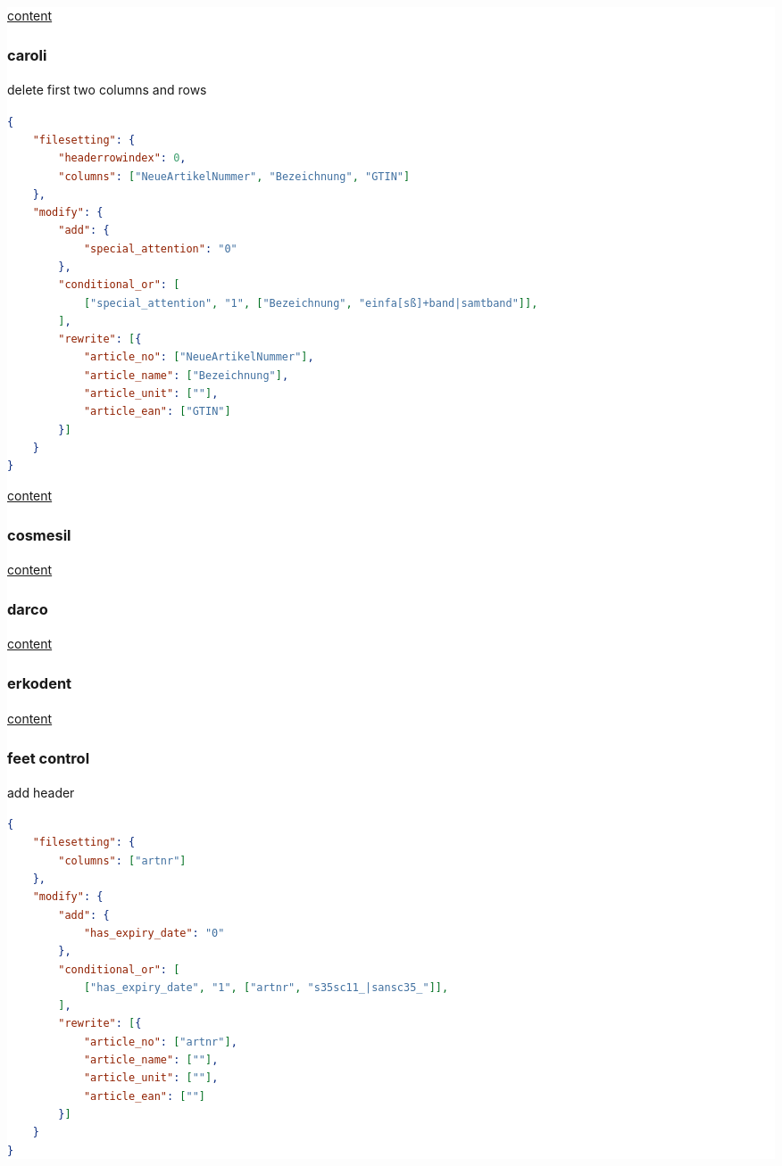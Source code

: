 [content](#content)

### caroli
delete first two columns and rows
```json
{
	"filesetting": {
		"headerrowindex": 0,
		"columns": ["NeueArtikelNummer", "Bezeichnung", "GTIN"]
	},
	"modify": {
		"add": {
			"special_attention": "0"
		},
		"conditional_or": [
			["special_attention", "1", ["Bezeichnung", "einfa[sß]+band|samtband"]],
		],
		"rewrite": [{
			"article_no": ["NeueArtikelNummer"],
			"article_name": ["Bezeichnung"],
			"article_unit": [""],
			"article_ean": ["GTIN"]
		}]
	}
}
```

[content](#content)

### cosmesil

[content](#content)

### darco

[content](#content)

### erkodent

[content](#content)

### feet control
add header
```json
{
	"filesetting": {
		"columns": ["artnr"]
	},
	"modify": {
		"add": {
			"has_expiry_date": "0"
		},
		"conditional_or": [
			["has_expiry_date", "1", ["artnr", "s35sc11_|sansc35_"]],
		],
		"rewrite": [{
			"article_no": ["artnr"],
			"article_name": [""],
			"article_unit": [""],
			"article_ean": [""]
		}]
	}
}
```
